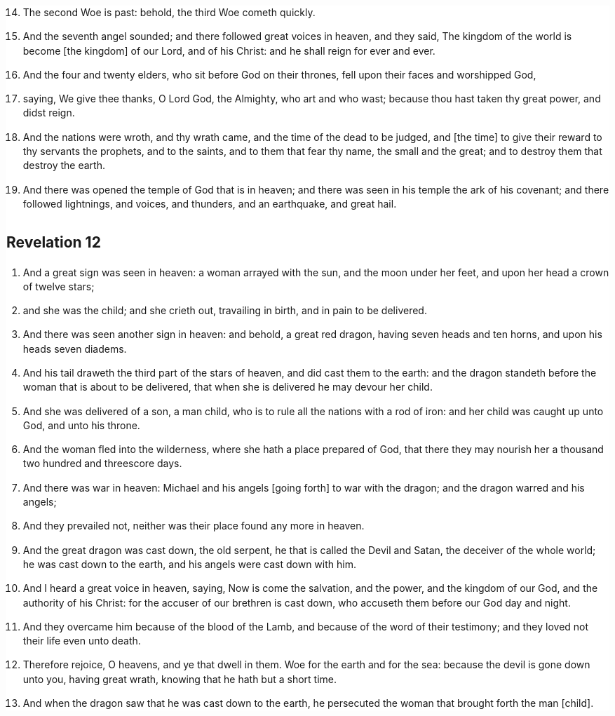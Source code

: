 14. The second Woe is past: behold, the third Woe cometh quickly.

15. And the seventh angel sounded; and there followed great voices in heaven, and they said,     The kingdom of the world is become [the kingdom] of our Lord, and of his Christ: and he shall reign for ever and ever.

16. And the four and twenty elders, who sit before God on their thrones, fell upon their faces and worshipped God,

17. saying,     We give thee thanks, O Lord God, the Almighty, who art and who wast; because thou hast taken thy great power, and didst reign.

18. And the nations were wroth, and thy wrath came, and the time of the dead to be judged, and [the time] to give their reward to thy servants the prophets, and to the saints, and to them that fear thy name, the small and the great; and to destroy them that destroy the earth.

19. And there was opened the temple of God that is in heaven; and there was seen in his temple the ark of his covenant; and there followed lightnings, and voices, and thunders, and an earthquake, and great hail.

## Revelation 12

1. And a great sign was seen in heaven: a woman arrayed with the sun, and the moon under her feet, and upon her head a crown of twelve stars;

2. and she was the child; and she crieth out, travailing in birth, and in pain to be delivered.

3. And there was seen another sign in heaven: and behold, a great red dragon, having seven heads and ten horns, and upon his heads seven diadems.

4. And his tail draweth the third part of the stars of heaven, and did cast them to the earth: and the dragon standeth before the woman that is about to be delivered, that when she is delivered he may devour her child.

5. And she was delivered of a son, a man child, who is to rule all the nations with a rod of iron: and her child was caught up unto God, and unto his throne.

6. And the woman fled into the wilderness, where she hath a place prepared of God, that there they may nourish her a thousand two hundred and threescore days.

7. And there was war in heaven: Michael and his angels [going forth] to war with the dragon; and the dragon warred and his angels;

8. And they prevailed not, neither was their place found any more in heaven.

9. And the great dragon was cast down, the old serpent, he that is called the Devil and Satan, the deceiver of the whole world; he was cast down to the earth, and his angels were cast down with him.

10. And I heard a great voice in heaven, saying,     Now is come the salvation, and the power, and the kingdom of our God, and the authority of his Christ: for the accuser of our brethren is cast down, who accuseth them before our God day and night.

11. And they overcame him because of the blood of the Lamb, and because of the word of their testimony; and they loved not their life even unto death.

12. Therefore rejoice, O heavens, and ye that dwell in them. Woe for the earth and for the sea: because the devil is gone down unto you, having great wrath, knowing that he hath but a short time.

13. And when the dragon saw that he was cast down to the earth, he persecuted the woman that brought forth the man [child].
